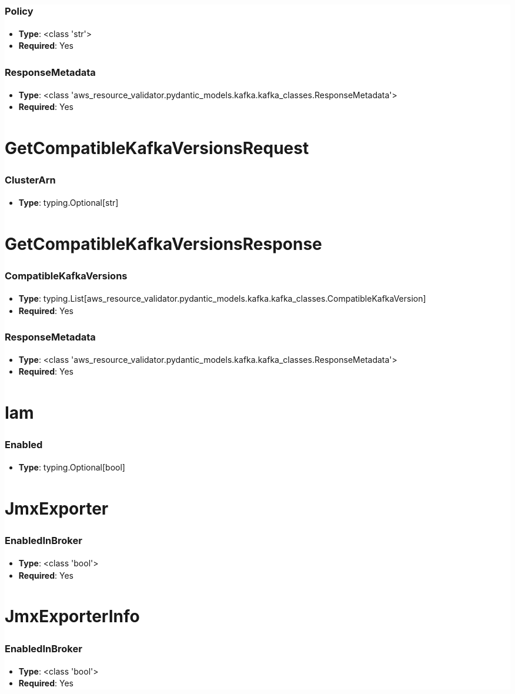 ### Policy
- **Type**: <class 'str'>
- **Required**: Yes

### ResponseMetadata
- **Type**: <class 'aws_resource_validator.pydantic_models.kafka.kafka_classes.ResponseMetadata'>
- **Required**: Yes


# GetCompatibleKafkaVersionsRequest

### ClusterArn
- **Type**: typing.Optional[str]


# GetCompatibleKafkaVersionsResponse

### CompatibleKafkaVersions
- **Type**: typing.List[aws_resource_validator.pydantic_models.kafka.kafka_classes.CompatibleKafkaVersion]
- **Required**: Yes

### ResponseMetadata
- **Type**: <class 'aws_resource_validator.pydantic_models.kafka.kafka_classes.ResponseMetadata'>
- **Required**: Yes


# Iam

### Enabled
- **Type**: typing.Optional[bool]


# JmxExporter

### EnabledInBroker
- **Type**: <class 'bool'>
- **Required**: Yes


# JmxExporterInfo

### EnabledInBroker
- **Type**: <class 'bool'>
- **Required**: Yes
